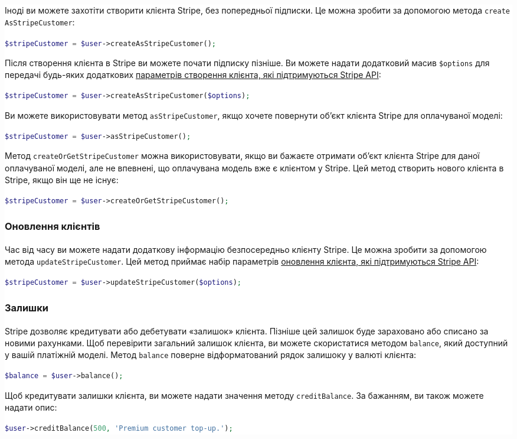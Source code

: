 Іноді ви можете захотіти створити клієнта Stripe, без попередньої підписки. Це можна зробити за допомогою метода `createAsStripeCustomer`:

```php
$stripeCustomer = $user->createAsStripeCustomer();
```

Після створення клієнта в Stripe ви можете почати підписку пізніше. Ви можете надати додатковий масив `$options` для передачі будь-яких додаткових [параметрів створення клієнта, які підтримуються Stripe API](https://stripe.com/docs/api/customers/create):

```php
$stripeCustomer = $user->createAsStripeCustomer($options);
```

Ви можете використовувати метод `asStripeCustomer`, якщо хочете повернути об’єкт клієнта Stripe для оплачуваної моделі:

```php
$stripeCustomer = $user->asStripeCustomer();
```

Метод `createOrGetStripeCustomer` можна використовувати, якщо ви бажаєте отримати об’єкт клієнта Stripe для даної оплачуваної моделі, але не впевнені, що оплачувана модель вже є клієнтом у Stripe. Цей метод створить нового клієнта в Stripe, якщо він ще не існує:

```php
$stripeCustomer = $user->createOrGetStripeCustomer();
```

<a name="updating-customers"></a>

### Оновлення клієнтів

Час від часу ви можете надати додаткову інформацію безпосередньо клієнту Stripe. Це можна зробити за допомогою метода `updateStripeCustomer`. Цей метод приймає набір параметрів [оновлення клієнта, які підтримуються Stripe API](https://stripe.com/docs/api/customers/update):

```php
$stripeCustomer = $user->updateStripeCustomer($options);
```

<a name="#balances"></a>

### Залишки

Stripe дозволяє кредитувати або дебетувати «залишок» клієнта. Пізніше цей залишок буде зараховано або списано за новими рахунками. Щоб перевірити загальний залишок клієнта, ви можете скористатися методом `balance`, який доступний у вашій платіжній моделі. Метод `balance` поверне відформатований рядок залишоку у валюті клієнта:

```php
$balance = $user->balance();
```

Щоб кредитувати залишки клієнта, ви можете надати значення методу `creditBalance`. За бажанням, ви також можете надати опис:

```php
$user->creditBalance(500, 'Premium customer top-up.');
```
